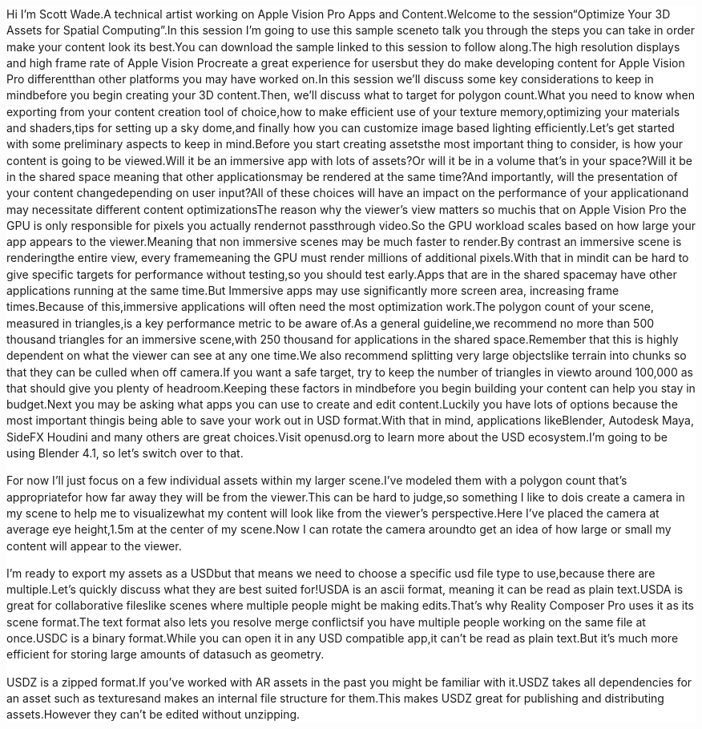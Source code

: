 Hi I’m Scott Wade.A technical artist working on Apple Vision Pro Apps and Content.Welcome to the session“Optimize Your 3D Assets for Spatial Computing”.In this session I’m going to use this sample sceneto talk you through the steps you can take in order make your content look its best.You can download the sample linked to this session to follow along.The high resolution displays and high frame rate of Apple Vision Procreate a great experience for usersbut they do make developing content for Apple Vision Pro differentthan other platforms you may have worked on.In this session we’ll discuss some key considerations to keep in mindbefore you begin creating your 3D content.Then, we’ll discuss what to target for polygon count.What you need to know when exporting from your content creation tool of choice,how to make efficient use of your texture memory,optimizing your materials and shaders,tips for setting up a sky dome,and finally how you can customize image based lighting efficiently.Let’s get started with some preliminary aspects to keep in mind.Before you start creating assetsthe most important thing to consider, is how your content is going to be viewed.Will it be an immersive app with lots of assets?Or will it be in a volume that’s in your space?Will it be in the shared space meaning that other applicationsmay be rendered at the same time?And importantly, will the presentation of your content changedepending on user input?All of these choices will have an impact on the performance of your applicationand may necessitate different content optimizationsThe reason why the viewer’s view matters so muchis that on Apple Vision Pro the GPU is only responsible for pixels you actually rendernot passthrough video.So the GPU workload scales based on how large your app appears to the viewer.Meaning that non immersive scenes may be much faster to render.By contrast an immersive scene is renderingthe entire view, every framemeaning the GPU must render millions of additional pixels.With that in mindit can be hard to give specific targets for performance without testing,so you should test early.Apps that are in the shared spacemay have other applications running at the same time.But Immersive apps may use significantly more screen area, increasing frame times.Because of this,immersive applications will often need the most optimization work.The polygon count of your scene, measured in triangles,is a key performance metric to be aware of.As a general guideline,we recommend no more than 500 thousand triangles for an immersive scene,with 250 thousand for applications in the shared space.Remember that this is highly dependent on what the viewer can see at any one time.We also recommend splitting very large objectslike terrain into chunks so that they can be culled when off camera.If you want a safe target, try to keep the number of triangles in viewto around 100,000 as that should give you plenty of headroom.Keeping these factors in mindbefore you begin building your content can help you stay in budget.Next you may be asking what apps you can use to create and edit content.Luckily you have lots of options because the most important thingis being able to save your work out in USD format.With that in mind, applications likeBlender, Autodesk Maya, SideFX Houdini and many others are great choices.Visit openusd.org to learn more about the USD ecosystem.I’m going to be using Blender 4.1, so let’s switch over to that.

For now I’ll just focus on a few individual assets within my larger scene.I’ve modeled them with a polygon count that’s appropriatefor how far away they will be from the viewer.This can be hard to judge,so something I like to dois create a camera in my scene to help me to visualizewhat my content will look like from the viewer’s perspective.Here I’ve placed the camera at average eye height,1.5m at the center of my scene.Now I can rotate the camera aroundto get an idea of how large or small my content will appear to the viewer.

I’m ready to export my assets as a USDbut that means we need to choose a specific usd file type to use,because there are multiple.Let’s quickly discuss what they are best suited for!USDA is an ascii format, meaning it can be read as plain text.USDA is great for collaborative fileslike scenes where multiple people might be making edits.That’s why Reality Composer Pro uses it as its scene format.The text format also lets you resolve merge conflictsif you have multiple people working on the same file at once.USDC is a binary format.While you can open it in any USD compatible app,it can’t be read as plain text.But it’s much more efficient for storing large amounts of datasuch as geometry.

USDZ is a zipped format.If you’ve worked with AR assets in the past you might be familiar with it.USDZ takes all dependencies for an asset such as texturesand makes an internal file structure for them.This makes USDZ great for publishing and distributing assets.However they can’t be edited without unzipping.
